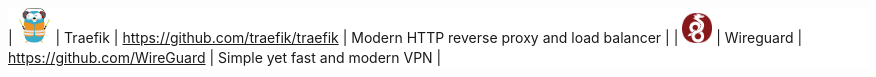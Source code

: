 |        <img src="images/logo-traefik.svg" alt="Traefik logo" height="35"/>        | Traefik        | https://github.com/traefik/traefik          | Modern HTTP reverse proxy and load balancer          |
|      <img src="images/logo-wireguard.svg" alt="Wireguard logo" height="30"/>      | Wireguard      | https://github.com/WireGuard                | Simple yet fast and modern VPN                       |